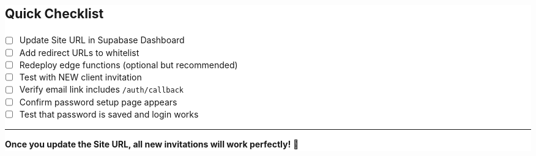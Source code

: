 ## Quick Checklist

- [ ] Update Site URL in Supabase Dashboard
- [ ] Add redirect URLs to whitelist
- [ ] Redeploy edge functions (optional but recommended)
- [ ] Test with NEW client invitation
- [ ] Verify email link includes `/auth/callback`
- [ ] Confirm password setup page appears
- [ ] Test that password is saved and login works

---

**Once you update the Site URL, all new invitations will work perfectly!** 🎉
